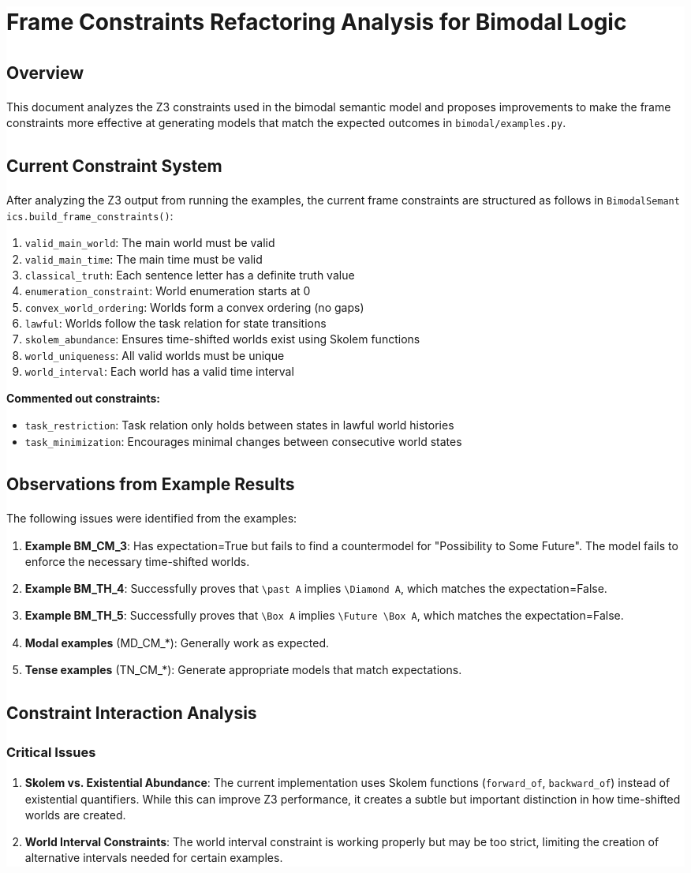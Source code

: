 # Frame Constraints Refactoring Analysis for Bimodal Logic

## Overview
This document analyzes the Z3 constraints used in the bimodal semantic model and proposes improvements to make the frame constraints more effective at generating models that match the expected outcomes in `bimodal/examples.py`.

## Current Constraint System

After analyzing the Z3 output from running the examples, the current frame constraints are structured as follows in `BimodalSemantics.build_frame_constraints()`:

1. `valid_main_world`: The main world must be valid
2. `valid_main_time`: The main time must be valid
3. `classical_truth`: Each sentence letter has a definite truth value
4. `enumeration_constraint`: World enumeration starts at 0 
5. `convex_world_ordering`: Worlds form a convex ordering (no gaps)
6. `lawful`: Worlds follow the task relation for state transitions
7. `skolem_abundance`: Ensures time-shifted worlds exist using Skolem functions
8. `world_uniqueness`: All valid worlds must be unique
9. `world_interval`: Each world has a valid time interval

**Commented out constraints:**
- `task_restriction`: Task relation only holds between states in lawful world histories
- `task_minimization`: Encourages minimal changes between consecutive world states

## Observations from Example Results

The following issues were identified from the examples:

1. **Example BM_CM_3**: Has expectation=True but fails to find a countermodel for "Possibility to Some Future". The model fails to enforce the necessary time-shifted worlds.

2. **Example BM_TH_4**: Successfully proves that `\past A` implies `\Diamond A`, which matches the expectation=False.

3. **Example BM_TH_5**: Successfully proves that `\Box A` implies `\Future \Box A`, which matches the expectation=False.

4. **Modal examples** (MD_CM_*): Generally work as expected.

5. **Tense examples** (TN_CM_*): Generate appropriate models that match expectations.

## Constraint Interaction Analysis

### Critical Issues

1. **Skolem vs. Existential Abundance**: The current implementation uses Skolem functions (`forward_of`, `backward_of`) instead of existential quantifiers. While this can improve Z3 performance, it creates a subtle but important distinction in how time-shifted worlds are created.

2. **World Interval Constraints**: The world interval constraint is working properly but may be too strict, limiting the creation of alternative intervals needed for certain examples.
